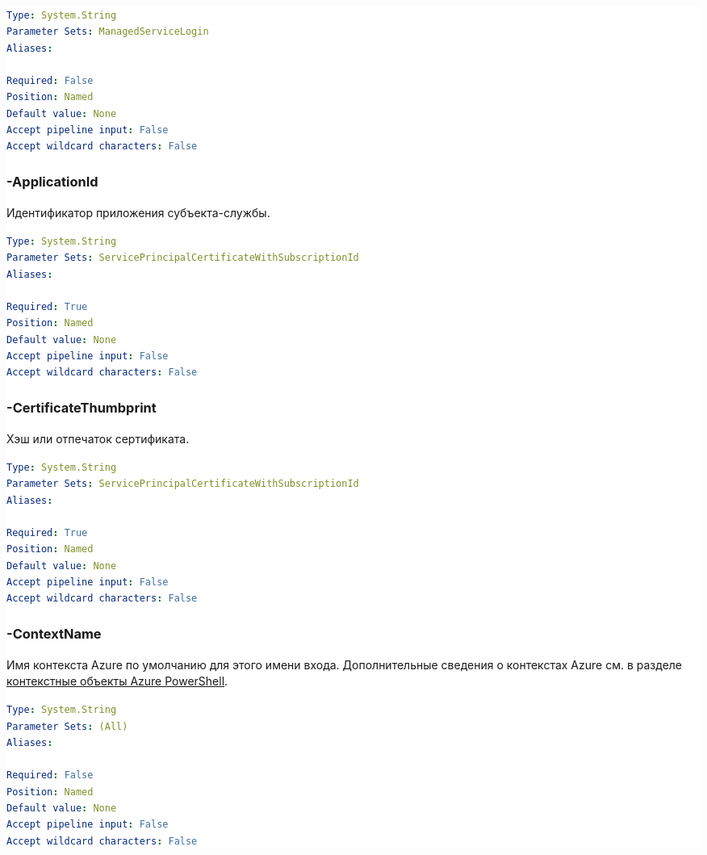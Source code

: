 ```yaml
Type: System.String
Parameter Sets: ManagedServiceLogin
Aliases:

Required: False
Position: Named
Default value: None
Accept pipeline input: False
Accept wildcard characters: False
```

### -ApplicationId

Идентификатор приложения субъекта-службы.

```yaml
Type: System.String
Parameter Sets: ServicePrincipalCertificateWithSubscriptionId
Aliases:

Required: True
Position: Named
Default value: None
Accept pipeline input: False
Accept wildcard characters: False
```

### -CertificateThumbprint

Хэш или отпечаток сертификата.

```yaml
Type: System.String
Parameter Sets: ServicePrincipalCertificateWithSubscriptionId
Aliases:

Required: True
Position: Named
Default value: None
Accept pipeline input: False
Accept wildcard characters: False
```

### -ContextName

Имя контекста Azure по умолчанию для этого имени входа. Дополнительные сведения о контекстах Azure см. в разделе [контекстные объекты Azure PowerShell](/powershell/azure/context-persistence).

```yaml
Type: System.String
Parameter Sets: (All)
Aliases:

Required: False
Position: Named
Default value: None
Accept pipeline input: False
Accept wildcard characters: False
```
